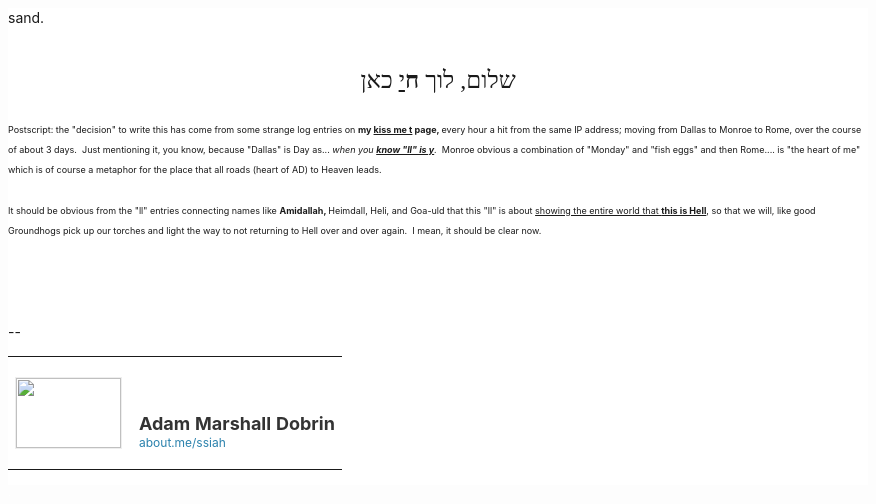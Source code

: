 sand.&nbsp;</span></div><div><span style="font-size: xx-small;"><br /></span></div><div style="text-align: center;"><span style="font-family: times new roman, serif; font-size: x-large;">שלום, לוך <b>ח</b><u>י</u> כאן</span></div><div><br /></div><div><span style="font-size: xx-small;">Postscript: the "decision" to write this has come from some strange log entries on <b>my <a href="http://uni.reallyhim.com/" target="_blank">kiss me t</a> page, </b>every hour a hit from the same IP address; moving from Dallas to Monroe to Rome, over the course of about 3 days.&nbsp; Just mentioning it, you know, because "Dallas" is Day as... <i>when you <b><a href="http://www.unduecoercion.com/2017/07/welcome-to-land-of-bjorg-that-means.html" target="_blank">know "ll" is y</a></b>. &nbsp;</i>Monroe obvious a combination of "Monday" and "fish eggs" and then Rome.... is "the heart of me" which is of course a metaphor for the place that all roads (heart of AD) to Heaven leads.</span></div><div><span style="font-size: xx-small;"><br /></span></div><div><span style="font-size: xx-small;">It should be obvious from the "ll" entries connecting names like <b>Amidallah, </b>Heimdall, Heli, and Goa-uld that this "ll" is about <a href="http://m.lamc.la/KEYNES.html" target="_blank">showing the entire world that <b>this is Hell</b></a>, so that we will, like good Groundhogs pick up our torches and light the way to not returning to Hell over and over again.&nbsp; I mean, it should be clear now.</span><br /><div class="m_-7518251056996072482gmail-m_-5987399503583635881gmail_signature"><br /></div></div></div></div></div></div></div></div><div hspace="streak-pt-mark" style="max-height: 1px;"><img alt="" src="../../mailfoogae.appspot.com/t?sender=aYWRhbUBmcm9tdGhlbWFjaGluZS5vcmc%253D&amp;type=zerocontent&amp;guid=55458847-52a7-4db4-81aa-d19a5d81840c" style="max-height: 0px; overflow: hidden; width: 0px;" /><span style="color: white; font-size: xx-small;">ᐧ</span></div></div><br /><br clear="all" /><div><br /></div>-- <br /><div class="gmail_signature" data-smartmail="gmail_signature"><table border="0" cellpadding="0" cellspacing="0">      <tbody><tr>              <td align="left" style="line-height: 0; padding-bottom: 20px; padding-right: 10px; padding-top: 20px; vertical-align: bottom;" valign="bottom" width="107"><a href="https://about.me/ssiah?promo=email_sig&amp;utm_source=product&amp;utm_medium=email_sig&amp;utm_campaign=gmail_api&amp;utm_content=thumb" style="text-decoration: none;" target="_blank">                      <img alt="" height="70" src="../../thumbs.about.me/thumbnail/users/s/s/i/ssiah_emailsig.jpg?_1423909067_93" style="border: 1px solid #eeeeee; display: block; margin: 0; padding: 0;" width="105" />                  </a>              </td>              <td align="left" style="line-height: 1.1; padding-bottom: 20px; padding-top: 20px; vertical-align: bottom;" valign="bottom"><img height="1" src="https://about.me/t/sig?u=ssiah" style="border: 0; height: 1; margin: 0; overflow: hidden; padding: 0; width: 1;" width="1" />                  <br /><div style="color: #333333; font-family: &quot;proxima nova&quot; , &quot;helvetica&quot; , &quot;arial&quot; , sans-serif &quot;important&quot;; font-size: 18px; font-weight: bold;">Adam Marshall Dobrin</div><a href="https://about.me/ssiah?promo=email_sig&amp;utm_source=product&amp;utm_medium=email_sig&amp;utm_campaign=gmail_api&amp;utm_content=thumb" style="color: #2b82ad; font-family: &quot;proxima nova&quot; , &quot;helvetica&quot; , &quot;arial&quot; , sans-serif &quot;important&quot;; font-size: 12px; text-decoration: none;" target="_blank">about.me/ssiah                  </a>              </td>          </tr></tbody>  </table></div></div><div hspace="streak-pt-mark" style="max-height: 1px;"><img alt="" src="../../mailfoogae.appspot.com/t?sender=aYWRhbUBmcm9tdGhlbWFjaGluZS5vcmc%253D&amp;type=zerocontent&amp;guid=6c533745-82ec-43f3-b644-a83f8da3a57f" style="max-height: 0px; overflow: hidden; width: 0px;" /><span style="color: white; font-size: xx-small;">ᐧ</span></div>